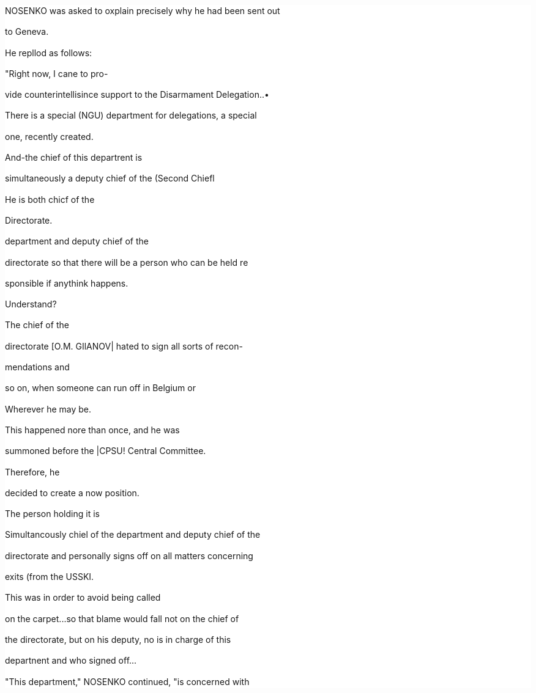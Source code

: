 NOSENKO was asked to oxplain precisely why he had been sent out

to Geneva.

He repllod as follows:

"Right now, I cane to pro-

vide counterintellisince support to the Disarmament Delegation..•

There is a special (NGU) department for delegations, a special

one, recently created.

And-the chief of this departrent is

simultaneously a deputy chief of the (Second Chiefl

He is both chicf of the

Directorate.

department and deputy chief of the

directorate so that there will be a person who can be held re

sponsible if anythink happens.

Understand?

The chief of the

directorate [O.M. GIlANOV| hated to sign all sorts of recon-

mendations and

so on, when someone can run off in Belgium or

Wherever he may be.

This happened nore than once, and he was

summoned before the |CPSU! Central Committee.

Therefore, he

decided to create a now position.

The person holding it is

Simultancously chiel of the department and deputy chief of the

directorate and personally signs off on all matters concerning

exits (from the USSKI.

This was in order to avoid being called

on the carpet...so that blame would fall not on the chief of

the directorate, but on his deputy, no is in charge of this

departnent and who signed off...

"This department," NOSENKO continued, "is concerned with
